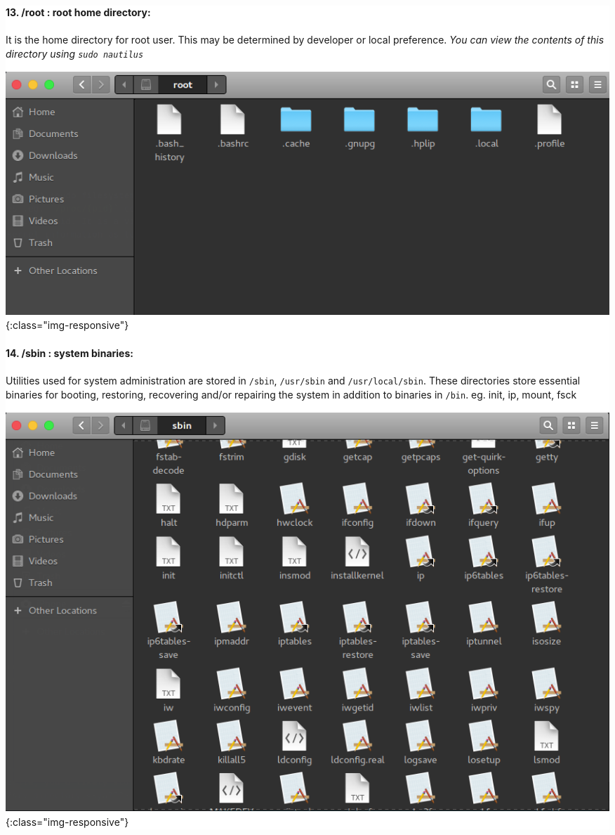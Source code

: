 

#### 13. /root : root home directory:

It is the home directory for root user. This may be determined by developer or local preference. *You can view the contents of this directory using `sudo nautilus`*

![root.root.png](https://github.com/salonirk11/blog/blob/master/images/FHS/root.root.png){:class="img-responsive"}



#### 14. /sbin : system binaries:

Utilities used for system administration are stored in `/sbin`, `/usr/sbin` and `/usr/local/sbin`. These directories store essential binaries for booting, restoring, recovering and/or repairing the system in addition to binaries in `/bin`. eg. init, ip, mount, fsck

![sbin.png](https://github.com/salonirk11/blog/blob/master/images/FHS/sbin.png){:class="img-responsive"}
